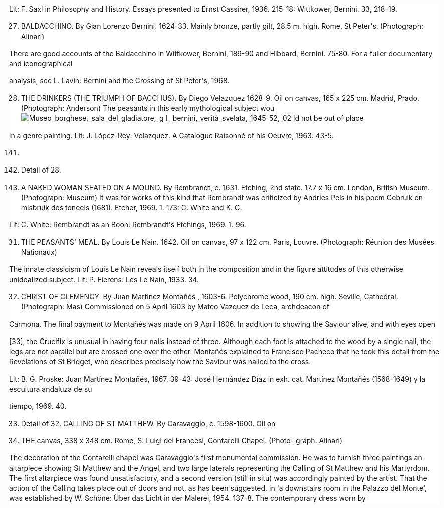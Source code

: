 Lit: F. Saxl in Philosophy and History. Essays presented to Ernst Cassirer, 1936. 215-18: Wittkower, Bernini. 33, 218-19.

27. BALDACCHINO. By Gian Lorenzo Bernini. 1624-33. Mainly bronze, partly gilt, 28.5 m. high. Rome, St Peter's. (Photograph: Alinari)

There are good accounts of the Baldacchino in Wittkower, Bernini, 189-90 and Hibbard, Bernini. 75-80. For a fuller documentary and iconographical

analysis, see L. Lavin: Bernini and the Crossing of St Peter's, 1968. 

28. THE DRINKERS (THE TRIUMPH OF BACCHUS). By Diego Velazquez 1628-9. Oil on canvas, 165 x 225 cm. Madrid, Prado. (Photograph: Anderson) The peasants in this early mythological subject wou![Museo_borghese,_sala_del_gladiatore,_g l _bernini,_verità_svelata,_1645-52,_02](https://github.com/docPoacher/hello-world/assets/111644235/05305c32-e0c4-47d5-97bd-7ad4b4522919)
ld not be out of place

in a genre painting. Lit: J. López-Rey: Velazquez. A Catalogue Raisonné of his Oeuvre, 1963. 43-5.

141.

29. Detail of 28.

30. A NAKED WOMAN SEATED ON A MOUND. By Rembrandt, c. 1631. Etching, 2nd state. 17.7 x 16 cm. London, British Museum. (Photograph: Museum) It was for works of this kind that Rembrandt was criticized by Andries Pels in his poem Gebruik en misbruik des toneels (1681). Etcher, 1969. 1. 173: C. White and K. G.

Lit: C. White: Rembrandt as an Boon: Rembrandt's Etchings, 1969. 1. 96.

31. THE PEASANTS' MEAL. By Louis Le Nain. 1642. Oil on canvas, 97 x 122 cm. Paris, Louvre. (Photograph: Réunion des Musées Nationaux)

The innate classicism of Louis Le Nain reveals itself both in the composition and in the figure attitudes of this otherwise unidealized subject. Lit: P. Fierens: Les Le Nain, 1933. 34.

32. CHRIST OF CLEMENCY. By Juan Martinez Montañés , 1603-6. Polychrome wood, 190 cm. high. Seville, Cathedral. (Photograph: Mas) Commissioned on 5 April 1603 by Mateo Vázquez de Leca, archdeacon of

Carmona. The final payment to Montañés was made on 9 April 1606. In addition to showing the Saviour alive, and with eyes open 

[33], the Crucifix is unusual in having four nails instead of three. Although each foot is attached to the wood by a single nail, the legs are not parallel but are crossed one over the other. Montañés explained to Francisco Pacheco that he took this detail from the Revelations of St Bridget, who describes precisely how the Saviour was nailed to the cross.

Lit: B. G. Proske: Juan Martínez Montañés, 1967. 39-43: José Hernández Díaz in exh. cat. Martínez Montañés (1568-1649) y la escultura andaluza de su

tiempo, 1969. 40. 

33. Detail of 32. CALLING OF ST MATTHEW. By Caravaggio, c. 1598-1600. Oil on

34. THE canvas, 338 x 348 cm. Rome, S. Luigi dei Francesi, Contarelli Chapel. (Photo- graph: Alinari)

The decoration of the Contarelli chapel was Caravaggio's first monumental commission. He was to furnish three paintings an altarpiece showing St Matthew and the Angel, and two large laterals representing the Calling of St Matthew and his Martyrdom. The first altarpiece was found unsatisfactory, and a second version (still in situ) was accordingly painted by the artist. That the action of the Calling takes place out of doors and not, as has been suggested. in 'a downstairs room in the Palazzo del Monte', was established by W. Schöne: Über das Licht in der Malerei, 1954. 137-8. The contemporary dress worn by
